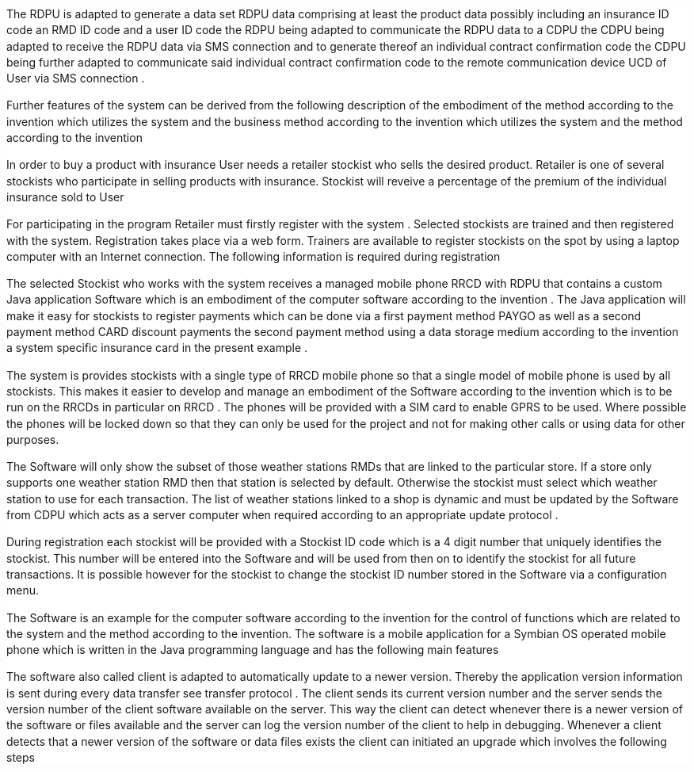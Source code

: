 The RDPU is adapted to generate a data set RDPU data comprising at least the product data possibly including an insurance ID code an RMD ID code and a user ID code the RDPU being adapted to communicate the RDPU data to a CDPU the CDPU being adapted to receive the RDPU data via SMS connection and to generate thereof an individual contract confirmation code the CDPU being further adapted to communicate said individual contract confirmation code to the remote communication device UCD of User via SMS connection .

Further features of the system can be derived from the following description of the embodiment of the method according to the invention which utilizes the system and the business method according to the invention which utilizes the system and the method according to the invention 

In order to buy a product with insurance User needs a retailer stockist who sells the desired product. Retailer is one of several stockists who participate in selling products with insurance. Stockist will reveive a percentage of the premium of the individual insurance sold to User

For participating in the program Retailer must firstly register with the system . Selected stockists are trained and then registered with the system. Registration takes place via a web form. Trainers are available to register stockists on the spot by using a laptop computer with an Internet connection. The following information is required during registration 

The selected Stockist who works with the system receives a managed mobile phone RRCD with RDPU that contains a custom Java application Software which is an embodiment of the computer software according to the invention . The Java application will make it easy for stockists to register payments which can be done via a first payment method PAYGO as well as a second payment method CARD discount payments the second payment method using a data storage medium according to the invention a system specific insurance card in the present example .

The system is provides stockists with a single type of RRCD mobile phone so that a single model of mobile phone is used by all stockists. This makes it easier to develop and manage an embodiment of the Software according to the invention which is to be run on the RRCDs in particular on RRCD . The phones will be provided with a SIM card to enable GPRS to be used. Where possible the phones will be locked down so that they can only be used for the project and not for making other calls or using data for other purposes.

The Software will only show the subset of those weather stations RMDs that are linked to the particular store. If a store only supports one weather station RMD then that station is selected by default. Otherwise the stockist must select which weather station to use for each transaction. The list of weather stations linked to a shop is dynamic and must be updated by the Software from CDPU which acts as a server computer when required according to an appropriate update protocol .

During registration each stockist will be provided with a Stockist ID code which is a 4 digit number that uniquely identifies the stockist. This number will be entered into the Software and will be used from then on to identify the stockist for all future transactions. It is possible however for the stockist to change the stockist ID number stored in the Software via a configuration menu.

The Software is an example for the computer software according to the invention for the control of functions which are related to the system and the method according to the invention. The software is a mobile application for a Symbian OS operated mobile phone which is written in the Java programming language and has the following main features 

The software also called client is adapted to automatically update to a newer version. Thereby the application version information is sent during every data transfer see transfer protocol . The client sends its current version number and the server sends the version number of the client software available on the server. This way the client can detect whenever there is a newer version of the software or files available and the server can log the version number of the client to help in debugging. Whenever a client detects that a newer version of the software or data files exists the client can initiated an upgrade which involves the following steps 
